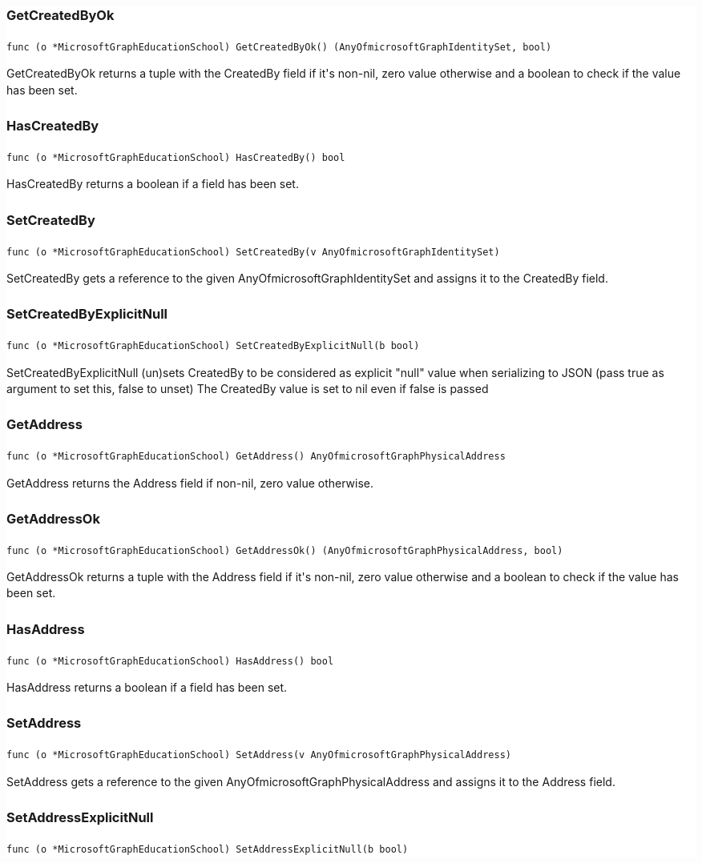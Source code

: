 ### GetCreatedByOk

`func (o *MicrosoftGraphEducationSchool) GetCreatedByOk() (AnyOfmicrosoftGraphIdentitySet, bool)`

GetCreatedByOk returns a tuple with the CreatedBy field if it's non-nil, zero value otherwise
and a boolean to check if the value has been set.

### HasCreatedBy

`func (o *MicrosoftGraphEducationSchool) HasCreatedBy() bool`

HasCreatedBy returns a boolean if a field has been set.

### SetCreatedBy

`func (o *MicrosoftGraphEducationSchool) SetCreatedBy(v AnyOfmicrosoftGraphIdentitySet)`

SetCreatedBy gets a reference to the given AnyOfmicrosoftGraphIdentitySet and assigns it to the CreatedBy field.

### SetCreatedByExplicitNull

`func (o *MicrosoftGraphEducationSchool) SetCreatedByExplicitNull(b bool)`

SetCreatedByExplicitNull (un)sets CreatedBy to be considered as explicit "null" value
when serializing to JSON (pass true as argument to set this, false to unset)
The CreatedBy value is set to nil even if false is passed
### GetAddress

`func (o *MicrosoftGraphEducationSchool) GetAddress() AnyOfmicrosoftGraphPhysicalAddress`

GetAddress returns the Address field if non-nil, zero value otherwise.

### GetAddressOk

`func (o *MicrosoftGraphEducationSchool) GetAddressOk() (AnyOfmicrosoftGraphPhysicalAddress, bool)`

GetAddressOk returns a tuple with the Address field if it's non-nil, zero value otherwise
and a boolean to check if the value has been set.

### HasAddress

`func (o *MicrosoftGraphEducationSchool) HasAddress() bool`

HasAddress returns a boolean if a field has been set.

### SetAddress

`func (o *MicrosoftGraphEducationSchool) SetAddress(v AnyOfmicrosoftGraphPhysicalAddress)`

SetAddress gets a reference to the given AnyOfmicrosoftGraphPhysicalAddress and assigns it to the Address field.

### SetAddressExplicitNull

`func (o *MicrosoftGraphEducationSchool) SetAddressExplicitNull(b bool)`
